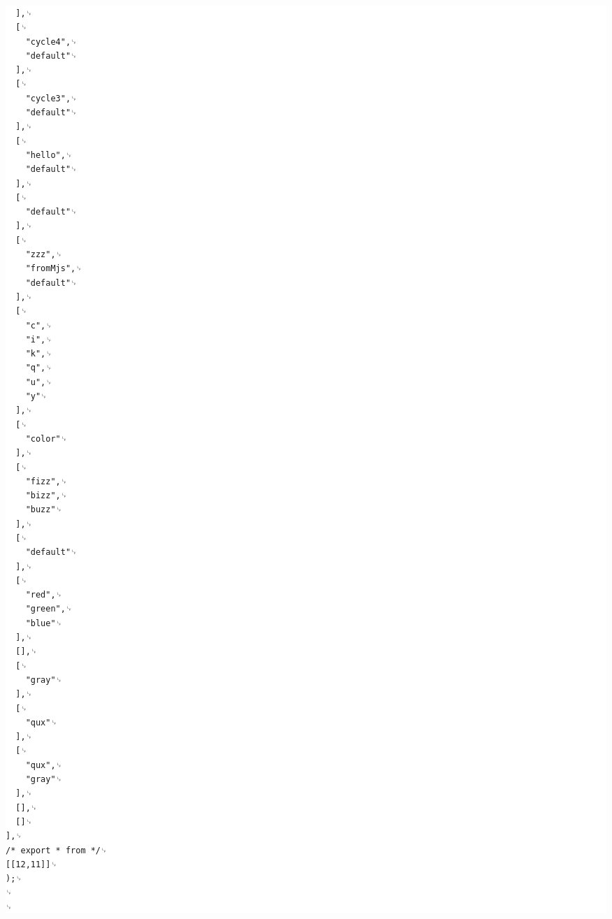       ],␊
      [␊
        "cycle4",␊
        "default"␊
      ],␊
      [␊
        "cycle3",␊
        "default"␊
      ],␊
      [␊
        "hello",␊
        "default"␊
      ],␊
      [␊
        "default"␊
      ],␊
      [␊
        "zzz",␊
        "fromMjs",␊
        "default"␊
      ],␊
      [␊
        "c",␊
        "i",␊
        "k",␊
        "q",␊
        "u",␊
        "y"␊
      ],␊
      [␊
        "color"␊
      ],␊
      [␊
        "fizz",␊
        "bizz",␊
        "buzz"␊
      ],␊
      [␊
        "default"␊
      ],␊
      [␊
        "red",␊
        "green",␊
        "blue"␊
      ],␊
      [],␊
      [␊
        "gray"␊
      ],␊
      [␊
        "qux"␊
      ],␊
      [␊
        "qux",␊
        "gray"␊
      ],␊
      [],␊
      []␊
    ],␊
    /* export * from */␊
    [[12,11]]␊
    );␊
    ␊
    ␊